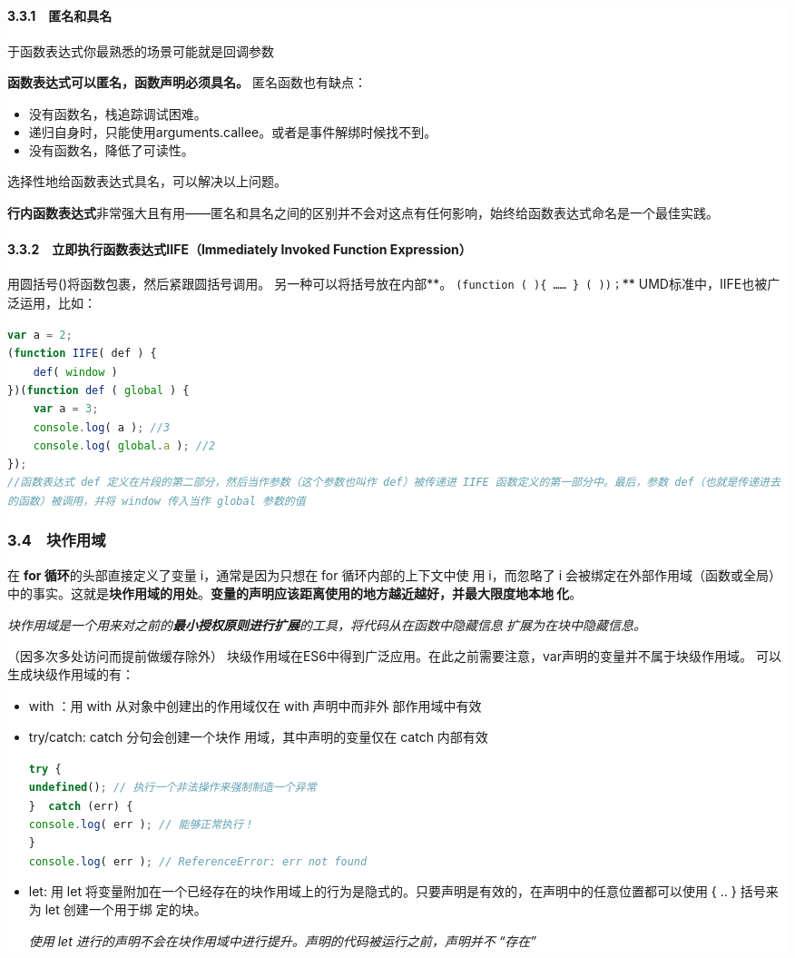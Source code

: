 #### 3.3.1　匿名和具名

于函数表达式你最熟悉的场景可能就是回调参数

**函数表达式可以匿名，函数声明必须具名。** 匿名函数也有缺点：

- 没有函数名，栈追踪调试困难。
- 递归自身时，只能使用arguments.callee。或者是事件解绑时候找不到。
- 没有函数名，降低了可读性。

选择性地给函数表达式具名，可以解决以上问题。

**行内函数表达式**非常强大且有用——匿名和具名之间的区别并不会对这点有任何影响，始终给函数表达式命名是一个最佳实践。

#### 3.3.2　立即执行函数表达式IIFE（Immediately Invoked Function Expression）

用圆括号()将函数包裹，然后紧跟圆括号调用。 另一种可以将括号放在内部**。 `(function ( ){ …… } ( ))；`** UMD标准中，IIFE也被广泛运用，比如：

```JavaScript
var a = 2;
(function IIFE( def ) {
	def( window )
})(function def ( global ) {
	var a = 3;
	console.log( a ); //3
	console.log( global.a ); //2
});
//函数表达式 def 定义在片段的第二部分，然后当作参数（这个参数也叫作 def）被传递进 IIFE 函数定义的第一部分中。最后，参数 def（也就是传递进去的函数）被调用，并将 window 传入当作 global 参数的值
```

### 3.4　块作用域

在 **for 循环**的头部直接定义了变量 i，通常是因为只想在 for 循环内部的上下文中使 用 i，而忽略了 i 会被绑定在外部作用域（函数或全局）中的事实。这就是**块作用域的用处**。**变量的声明应该距离使用的地方越近越好，并最大限度地本地 化**。

*块作用域是一个用来对之前的**最小授权原则进行扩展**的工具，将代码从在函数中隐藏信息 扩展为在块中隐藏信息。*

（因多次多处访问而提前做缓存除外） 块级作用域在ES6中得到广泛应用。在此之前需要注意，var声明的变量并不属于块级作用域。 可以生成块级作用域的有：

- with ：用 with 从对象中创建出的作用域仅在 with 声明中而非外 部作用域中有效

- try/catch: catch 分句会创建一个块作 用域，其中声明的变量仅在 catch 内部有效

  ```javascript
  try {    
  undefined(); // 执行一个非法操作来强制制造一个异常
  }  catch (err) {     
  console.log( err ); // 能够正常执行！
  } 
  console.log( err ); // ReferenceError: err not found
  ```

  

- let: 用 let 将变量附加在一个已经存在的块作用域上的行为是隐式的。只要声明是有效的，在声明中的任意位置都可以使用 { .. } 括号来为 let 创建一个用于绑 定的块。

  *使用 let 进行的声明不会在块作用域中进行提升。声明的代码被运行之前，声明并不 “存在”*
